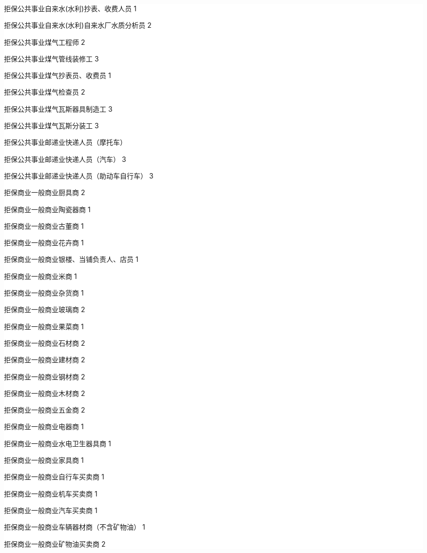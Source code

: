 拒保公共事业自来水(水利)抄表、收费人员 1

拒保公共事业自来水(水利)自来水厂水质分析员 2

拒保公共事业煤气工程师 2

拒保公共事业煤气管线装修工 3

拒保公共事业煤气抄表员、收费员 1

拒保公共事业煤气检查员 2

拒保公共事业煤气瓦斯器具制造工 3

拒保公共事业煤气瓦斯分装工 3

拒保公共事业邮递业快递人员（摩托车）

拒保公共事业邮递业快递人员（汽车） 3

拒保公共事业邮递业快递人员（助动车自行车） 3

拒保商业一般商业厨具商 2

拒保商业一般商业陶瓷器商 1

拒保商业一般商业古董商 1

拒保商业一般商业花卉商 1

拒保商业一般商业银楼、当铺负责人、店员 1

拒保商业一般商业米商 1

拒保商业一般商业杂货商 1

拒保商业一般商业玻璃商 2

拒保商业一般商业果菜商 1

拒保商业一般商业石材商 2

拒保商业一般商业建材商 2

拒保商业一般商业钢材商 2

拒保商业一般商业木材商 2

拒保商业一般商业五金商 2

拒保商业一般商业电器商 1

拒保商业一般商业水电卫生器具商 1

拒保商业一般商业家具商 1

拒保商业一般商业自行车买卖商 1

拒保商业一般商业机车买卖商 1

拒保商业一般商业汽车买卖商 1

拒保商业一般商业车辆器材商（不含矿物油） 1

拒保商业一般商业矿物油买卖商 2
